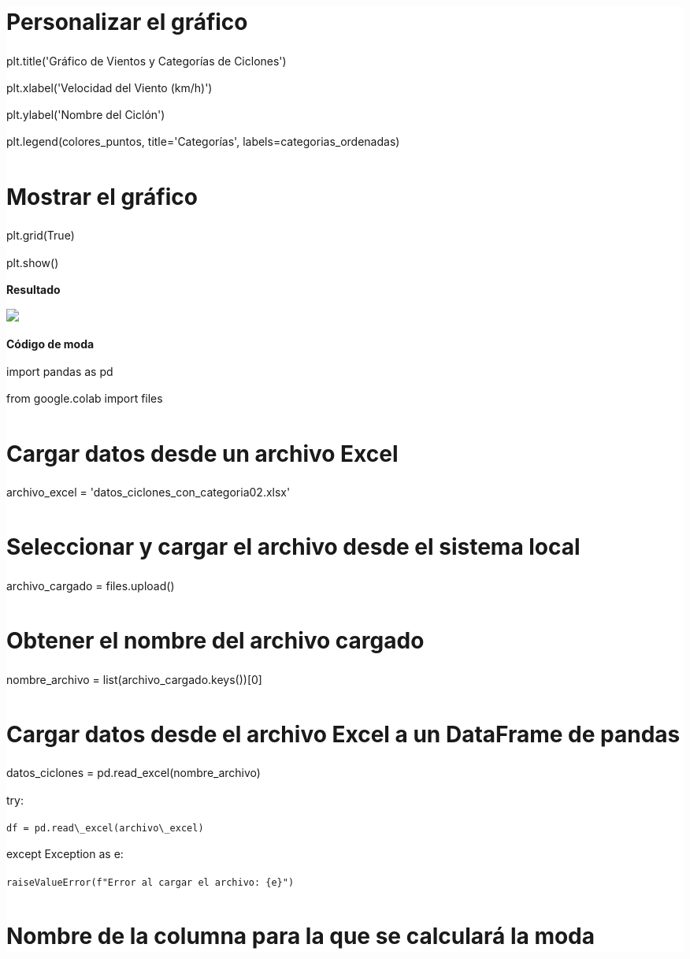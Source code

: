 # Personalizar el gráfico

plt.title('Gráfico de Vientos y Categorías de Ciclones')

plt.xlabel('Velocidad del Viento (km/h)')

plt.ylabel('Nombre del Ciclón')

plt.legend(colores\_puntos, title='Categorías', labels=categorias\_ordenadas)

# Mostrar el gráfico

plt.grid(True)

plt.show()

**Resultado**

![](RackMultipart20231212-1-wzwicc_html_7a43ced51f15866b.png)

**Código de moda**

import pandas as pd

from google.colab import files

# Cargar datos desde un archivo Excel

archivo\_excel = 'datos\_ciclones\_con\_categoria02.xlsx'

# Seleccionar y cargar el archivo desde el sistema local

archivo\_cargado = files.upload()

# Obtener el nombre del archivo cargado

nombre\_archivo = list(archivo\_cargado.keys())[0]

# Cargar datos desde el archivo Excel a un DataFrame de pandas

datos\_ciclones = pd.read\_excel(nombre\_archivo)

try:

    df = pd.read\_excel(archivo\_excel)

except Exception as e:

    raiseValueError(f"Error al cargar el archivo: {e}")

# Nombre de la columna para la que se calculará la moda
